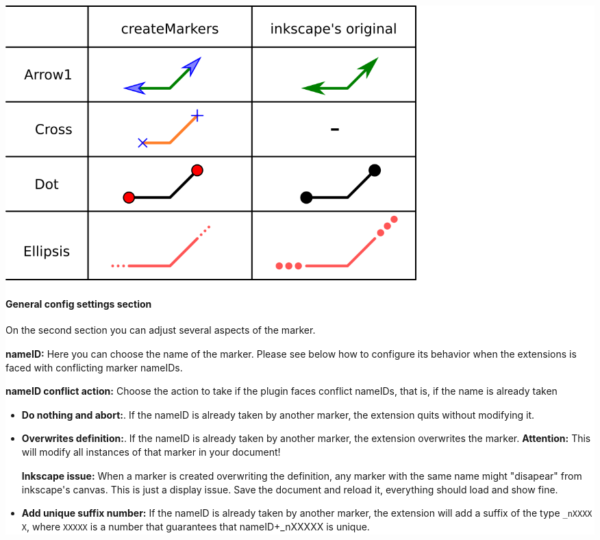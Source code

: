<img src="docs/images/predefined_types.png" width="600px"/>


#### General config settings section

On the second section you can adjust several aspects of the marker.

**nameID:** Here you can choose the name of the marker. Please see below how to configure its behavior when the extensions is faced with conflicting marker nameIDs.

**nameID conflict action:** Choose the action to take if the plugin faces conflict nameIDs, that is, if the name is already taken

   - **Do nothing and abort:**. If the nameID is already taken by another marker, the extension quits without modifying it.
   - **Overwrites definition:**. If the nameID is already taken by another marker, the extension overwrites the marker. **Attention:** This will modify all instances of that marker in your document!
  
     **Inkscape issue:** When a marker is created overwriting the definition, any marker with the same name might "disapear" from inkscape's canvas. This is just a display issue. Save the document and reload it, everything should load and show fine.
     
   - **Add unique suffix number:** If the nameID is already taken by another marker, the extension will add a suffix of the type `_nXXXXX`, where `XXXXX` is a number that guarantees that nameID+_nXXXXX is unique.
